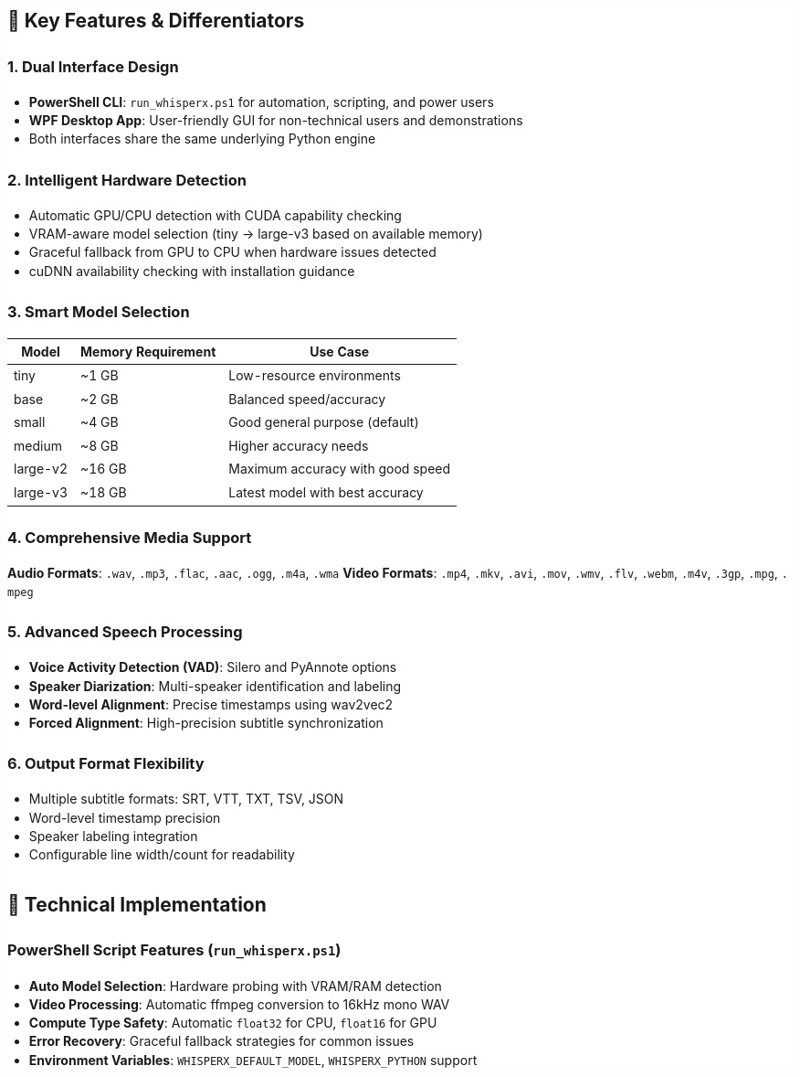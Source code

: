 ## 🚀 Key Features & Differentiators

### 1. **Dual Interface Design**
- **PowerShell CLI**: `run_whisperx.ps1` for automation, scripting, and power users
- **WPF Desktop App**: User-friendly GUI for non-technical users and demonstrations
- Both interfaces share the same underlying Python engine

### 2. **Intelligent Hardware Detection**
- Automatic GPU/CPU detection with CUDA capability checking
- VRAM-aware model selection (tiny → large-v3 based on available memory)
- Graceful fallback from GPU to CPU when hardware issues detected
- cuDNN availability checking with installation guidance

### 3. **Smart Model Selection**
| Model    | Memory Requirement | Use Case |
|----------|-------------------|----------|
| tiny     | ~1 GB             | Low-resource environments |
| base     | ~2 GB             | Balanced speed/accuracy |
| small    | ~4 GB             | Good general purpose (default) |
| medium   | ~8 GB             | Higher accuracy needs |
| large-v2 | ~16 GB            | Maximum accuracy with good speed |
| large-v3 | ~18 GB            | Latest model with best accuracy |

### 4. **Comprehensive Media Support**
**Audio Formats**: `.wav`, `.mp3`, `.flac`, `.aac`, `.ogg`, `.m4a`, `.wma`
**Video Formats**: `.mp4`, `.mkv`, `.avi`, `.mov`, `.wmv`, `.flv`, `.webm`, `.m4v`, `.3gp`, `.mpg`, `.mpeg`

### 5. **Advanced Speech Processing**
- **Voice Activity Detection (VAD)**: Silero and PyAnnote options
- **Speaker Diarization**: Multi-speaker identification and labeling
- **Word-level Alignment**: Precise timestamps using wav2vec2
- **Forced Alignment**: High-precision subtitle synchronization

### 6. **Output Format Flexibility**
- Multiple subtitle formats: SRT, VTT, TXT, TSV, JSON
- Word-level timestamp precision
- Speaker labeling integration
- Configurable line width/count for readability

## 🔧 Technical Implementation

### PowerShell Script Features (`run_whisperx.ps1`)
- **Auto Model Selection**: Hardware probing with VRAM/RAM detection
- **Video Processing**: Automatic ffmpeg conversion to 16kHz mono WAV
- **Compute Type Safety**: Automatic `float32` for CPU, `float16` for GPU
- **Error Recovery**: Graceful fallback strategies for common issues
- **Environment Variables**: `WHISPERX_DEFAULT_MODEL`, `WHISPERX_PYTHON` support
